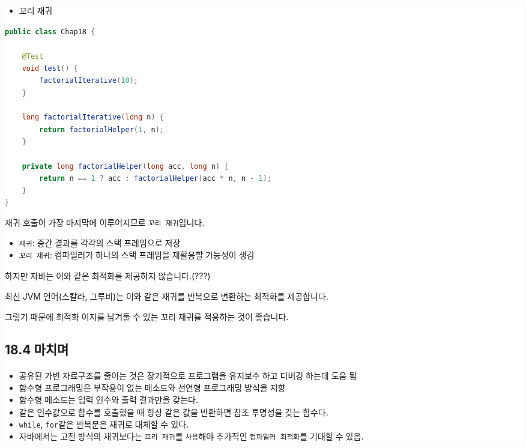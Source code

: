 - 꼬리 재귀

```java
public class Chap18 {

	@Test
	void test() {
		factorialIterative(10);
	}

	long factorialIterative(long n) {
		return factorialHelper(1, n);
	}

	private long factorialHelper(long acc, long n) {
		return n == 1 ? acc : factorialHelper(acc * n, n - 1);
	}
}
```

재귀 호출이 가장 마지막에 이루어지므로 `꼬리 재귀`입니다.

- `재귀`: 중간 결과를 각각의 스택 프레임으로 저장
- `꼬리 재귀`: 컴파일러가 하나의 스택 프레임을 재활용할 가능성이 생김

하지만 자바는 이와 같은 최적화를 제공하지 않습니다.(???)

최신 JVM 언어(스칼라, 그루비)는 이와 같은 재귀를 반복으로 변환하는 최적화를 제공합니다.

그렇기 때문에 최적화 여지를 남겨둘 수 있는 꼬리 재귀를 적용하는 것이 좋습니다.

## 18.4 마치며

- 공유된 가변 자료구조를 줄이는 것은 장기적으로 프로그램을 유지보수 하고 디버깅 하는데 도움 됨
- 함수형 프로그래밍은 부작용이 없는 메소드와 선언형 프로그래밍 방식을 지향
- 함수형 메소드는 입력 인수와 출력 결과만을 갖는다.
- 같은 인수값으로 함수를 호출했을 때 항상 같은 값을 반환하면 참조 투명성을 갖는 함수다.
- `while`, `for`같은 반복문은 재귀로 대체할 수 있다.
- 자바에서는 고전 방식의 재귀보다는 `꼬리 재귀`를 `사용`해야 추가적인 `컴파일러 최적화`를 기대할 수 있음.
